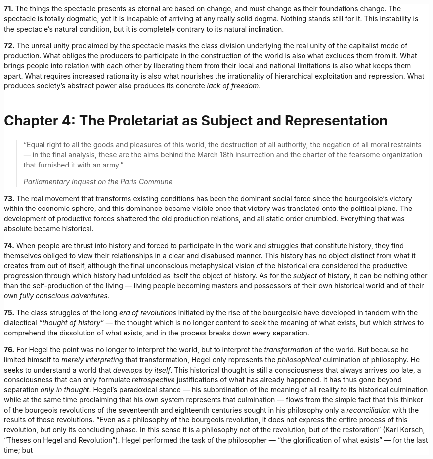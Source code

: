 **71.** The things the spectacle presents as eternal are based on change, and
must change as their foundations change. The spectacle is totally dogmatic,
yet it is incapable of arriving at any really solid dogma. Nothing stands
still for it. This instability is the spectacle’s natural condition, but it is
completely contrary to its natural inclination.

**72.** The unreal unity proclaimed by the spectacle masks the class division
underlying the real unity of the capitalist mode of production. What obliges
the producers to participate in the construction of the world is also what
excludes them from it. What brings people into relation with each other by
liberating them from their local and national limitations is also what keeps
them apart. What requires increased rationality is also what nourishes the
irrationality of hierarchical exploitation and repression. What produces
society’s abstract power also produces its concrete *lack of freedom*.

# Chapter 4: The Proletariat as Subject and Representation

> “Equal right to all the goods and pleasures of this world, the destruction
> of all authority, the negation of all moral restraints — in the final
> analysis, these are the aims behind the March 18th insurrection and the
> charter of the fearsome organization that furnished it with an army.”
>
> *Parliamentary Inquest on the Paris Commune*

**73.** The real movement that transforms existing conditions has been the
dominant social force since the bourgeoisie’s victory within the economic
sphere, and this dominance became visible once that victory was translated
onto the political plane. The development of productive forces shattered the
old production relations, and all static order crumbled. Everything that was
absolute became historical.

**74.** When people are thrust into history and forced to participate in the
work and struggles that constitute history, they find themselves obliged to
view their relationships in a clear and disabused manner. This history has no
object distinct from what it creates from out of itself, although the final
unconscious metaphysical vision of the historical era considered the
productive progression through which history had unfolded as itself the object
of history. As for the *subject* of history, it can be nothing other than the
self-production of the living — living people becoming masters and possessors
of their own historical world and of their own *fully conscious adventures*.

**75.** The class struggles of the long *era of revolutions* initiated by the
rise of the bourgeoisie have developed in tandem with the dialectical
*“thought of history”* — the thought which is no longer content to seek the
meaning of what exists, but which strives to comprehend the dissolution of
what exists, and in the process breaks down every separation.

**76.** For Hegel the point was no longer to interpret the world, but to
interpret the *transformation* of the world. But because he limited himself to
*merely interpreting* that transformation, Hegel only represents the
*philosophical* culmination of philosophy. He seeks to understand a world that
*develops by itself*. This historical thought is still a consciousness that
always arrives too late, a consciousness that can only formulate
*retrospective* justifications of what has already happened. It has thus gone
beyond separation *only in thought*. Hegel’s paradoxical stance — his
subordination of the meaning of all reality to its historical culmination
while at the same time proclaiming that his own system represents that
culmination — flows from the simple fact that this thinker of the bourgeois
revolutions of the seventeenth and eighteenth centuries sought in his
philosophy only a *reconciliation* with the results of those revolutions.
“Even as a philosophy of the bourgeois revolution, it does not express the
entire process of this revolution, but only its concluding phase. In this
sense it is a philosophy not of the revolution, but of the restoration” (Karl
Korsch, “Theses on Hegel and Revolution”). Hegel performed the task of the
philosopher — “the glorification of what exists” — for the last time; but